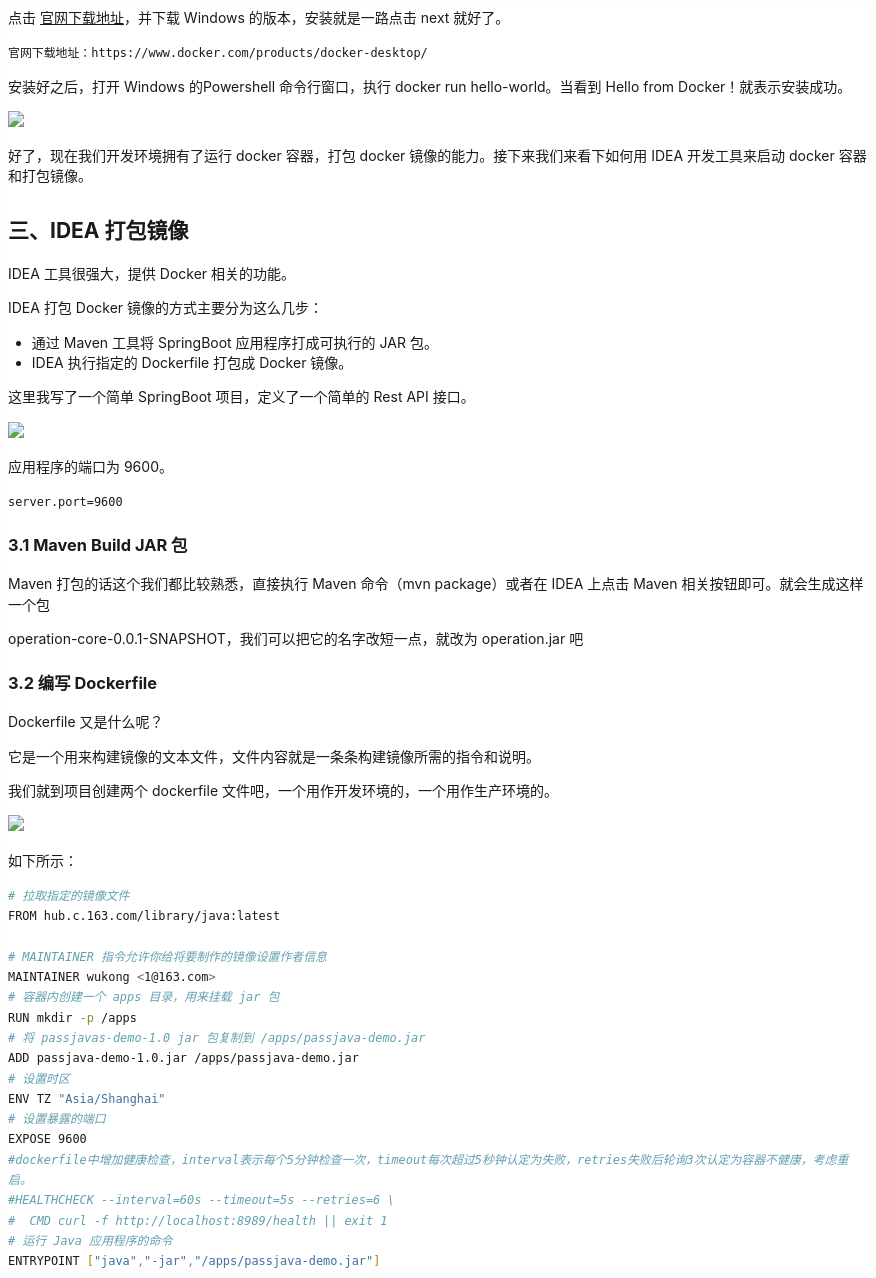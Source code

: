  点击 [官网下载地址](https://www.docker.com/products/docker-desktop/)，并下载 Windows 的版本，安装就是一路点击 next 就好了。

``` SH
官网下载地址：https://www.docker.com/products/docker-desktop/
```

安装好之后，打开 Windows 的Powershell 命令行窗口，执行 docker run hello-world。当看到 Hello from Docker！就表示安装成功。

![](http://cdn.jayh.club/uPic/image-20230302110619135ycFrd8.png)

好了，现在我们开发环境拥有了运行 docker 容器，打包 docker 镜像的能力。接下来我们来看下如何用 IDEA 开发工具来启动 docker 容器和打包镜像。

## 三、IDEA 打包镜像

IDEA 工具很强大，提供 Docker 相关的功能。

IDEA 打包 Docker 镜像的方式主要分为这么几步：

- 通过 Maven 工具将 SpringBoot 应用程序打成可执行的 JAR 包。
- IDEA 执行指定的 Dockerfile 打包成 Docker 镜像。

这里我写了一个简单 SpringBoot 项目，定义了一个简单的 Rest API 接口。

![](http://cdn.jayh.club/uPic/image-20230302154643799UP13uv.png)

应用程序的端口为 9600。

``` sh
server.port=9600
```

### 3.1 Maven Build JAR 包

Maven 打包的话这个我们都比较熟悉，直接执行 Maven 命令（mvn package）或者在 IDEA 上点击 Maven 相关按钮即可。就会生成这样一个包

operation-core-0.0.1-SNAPSHOT，我们可以把它的名字改短一点，就改为  operation.jar 吧

### 3.2 编写 Dockerfile

Dockerfile 又是什么呢？

它是一个用来构建镜像的文本文件，文件内容就是一条条构建镜像所需的指令和说明。

我们就到项目创建两个 dockerfile 文件吧，一个用作开发环境的，一个用作生产环境的。

![](http://cdn.jayh.club/uPic/image-20230302144510906L3c5kv.png)

如下所示：

``` sh
# 拉取指定的镜像文件
FROM hub.c.163.com/library/java:latest

# MAINTAINER 指令允许你给将要制作的镜像设置作者信息
MAINTAINER wukong <1@163.com>
# 容器内创建一个 apps 目录，用来挂载 jar 包
RUN mkdir -p /apps
# 将 passjavas-demo-1.0 jar 包复制到 /apps/passjava-demo.jar
ADD passjava-demo-1.0.jar /apps/passjava-demo.jar
# 设置时区
ENV TZ "Asia/Shanghai"
# 设置暴露的端口
EXPOSE 9600
#dockerfile中增加健康检查，interval表示每个5分钟检查一次，timeout每次超过5秒钟认定为失败，retries失败后轮询3次认定为容器不健康，考虑重启。
#HEALTHCHECK --interval=60s --timeout=5s --retries=6 \
#  CMD curl -f http://localhost:8989/health || exit 1
# 运行 Java 应用程序的命令
ENTRYPOINT ["java","-jar","/apps/passjava-demo.jar"]
```
